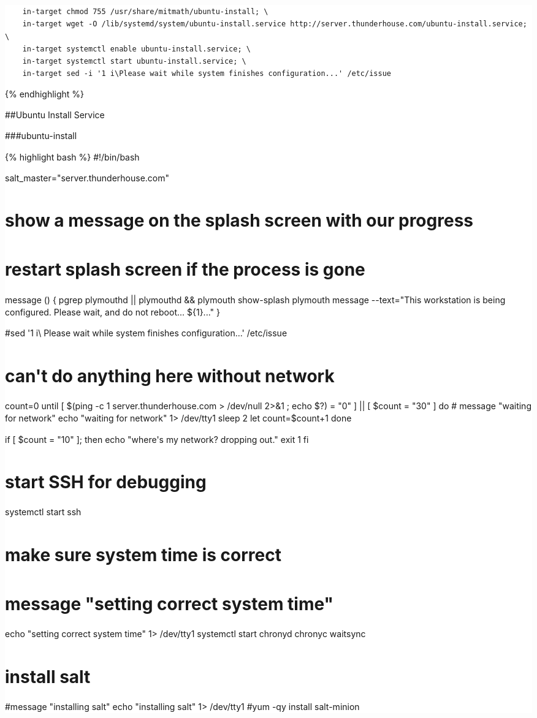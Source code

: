         in-target chmod 755 /usr/share/mitmath/ubuntu-install; \
        in-target wget -O /lib/systemd/system/ubuntu-install.service http://server.thunderhouse.com/ubuntu-install.service; \
        in-target systemctl enable ubuntu-install.service; \
        in-target systemctl start ubuntu-install.service; \
        in-target sed -i '1 i\Please wait while system finishes configuration...' /etc/issue
{% endhighlight %}

##Ubuntu Install Service

###ubuntu-install

{% highlight bash %}
#!/bin/bash

salt_master="server.thunderhouse.com"

# show a message on the splash screen with our progress
# restart splash screen if the process is gone
message () {
  pgrep plymouthd || plymouthd && plymouth show-splash
  plymouth message --text="This workstation is being configured. Please wait, and do not reboot... ${1}..."
}

#sed '1 i\ Please wait while system finishes configuration...' /etc/issue

# can't do anything here without network
count=0
until [ $(ping -c 1 server.thunderhouse.com > /dev/null 2>&1 ; echo $?) = "0" ] ||
      [ $count = "30" ]
do
        # message "waiting for network"
        echo "waiting for network" 1> /dev/tty1
        sleep 2
        let count=$count+1
done

if [ $count = "10" ]; then
        echo "where's my network?  dropping out."
        exit 1
fi

# start SSH for debugging
systemctl start ssh

# make sure system time is correct
# message "setting correct system time"
echo "setting correct system time" 1> /dev/tty1
systemctl start chronyd
chronyc waitsync

# install salt
#message "installing salt"
echo "installing salt" 1> /dev/tty1
#yum -qy install salt-minion